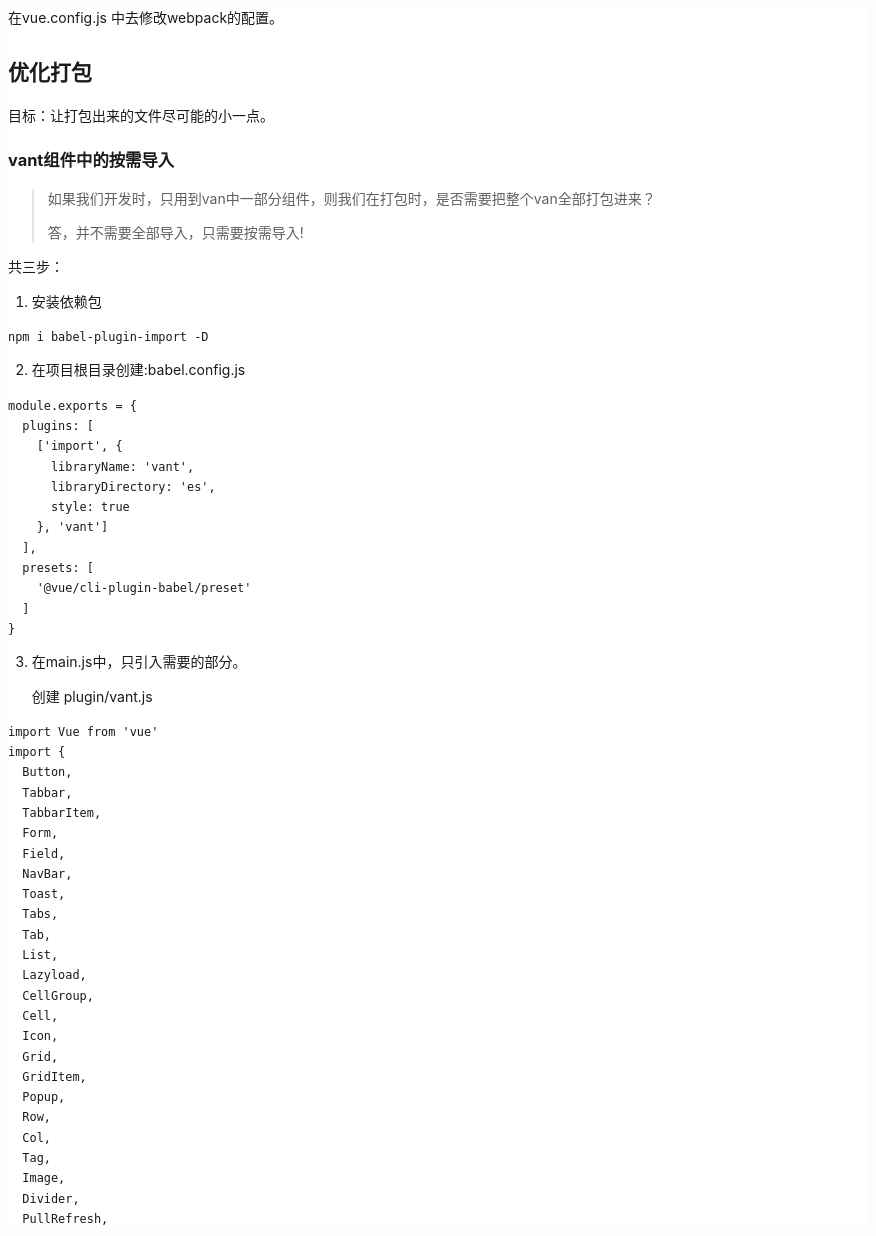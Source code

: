 在vue.config.js 中去修改webpack的配置。

## 优化打包

目标：让打包出来的文件尽可能的小一点。

### vant组件中的按需导入

> 如果我们开发时，只用到van中一部分组件，则我们在打包时，是否需要把整个van全部打包进来？
>
> 答，并不需要全部导入，只需要按需导入!

共三步：

1. 安装依赖包

```
npm i babel-plugin-import -D
```

2. 在项目根目录创建:babel.config.js

```
module.exports = {
  plugins: [
    ['import', {
      libraryName: 'vant',
      libraryDirectory: 'es',
      style: true
    }, 'vant']
  ],
  presets: [
    '@vue/cli-plugin-babel/preset'
  ]
}

```

3. 在main.js中，只引入需要的部分。

   创建 plugin/vant.js

```
import Vue from 'vue'
import {
  Button,
  Tabbar,
  TabbarItem,
  Form,
  Field,
  NavBar,
  Toast,
  Tabs,
  Tab,
  List,
  Lazyload,
  CellGroup,
  Cell,
  Icon,
  Grid,
  GridItem,
  Popup,
  Row,
  Col,
  Tag,
  Image,
  Divider,
  PullRefresh,
```